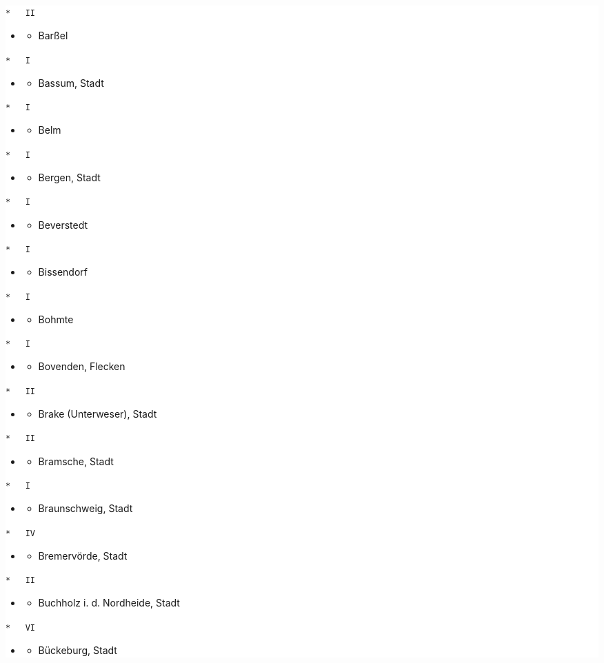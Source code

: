     *   II


*    *   Barßel

    *   I


*    *   Bassum, Stadt

    *   I


*    *   Belm

    *   I


*    *   Bergen, Stadt

    *   I


*    *   Beverstedt

    *   I


*    *   Bissendorf

    *   I


*    *   Bohmte

    *   I


*    *   Bovenden, Flecken

    *   II


*    *   Brake (Unterweser), Stadt

    *   II


*    *   Bramsche, Stadt

    *   I


*    *   Braunschweig, Stadt

    *   IV


*    *   Bremervörde, Stadt

    *   II


*    *   Buchholz i. d. Nordheide, Stadt

    *   VI


*    *   Bückeburg, Stadt

